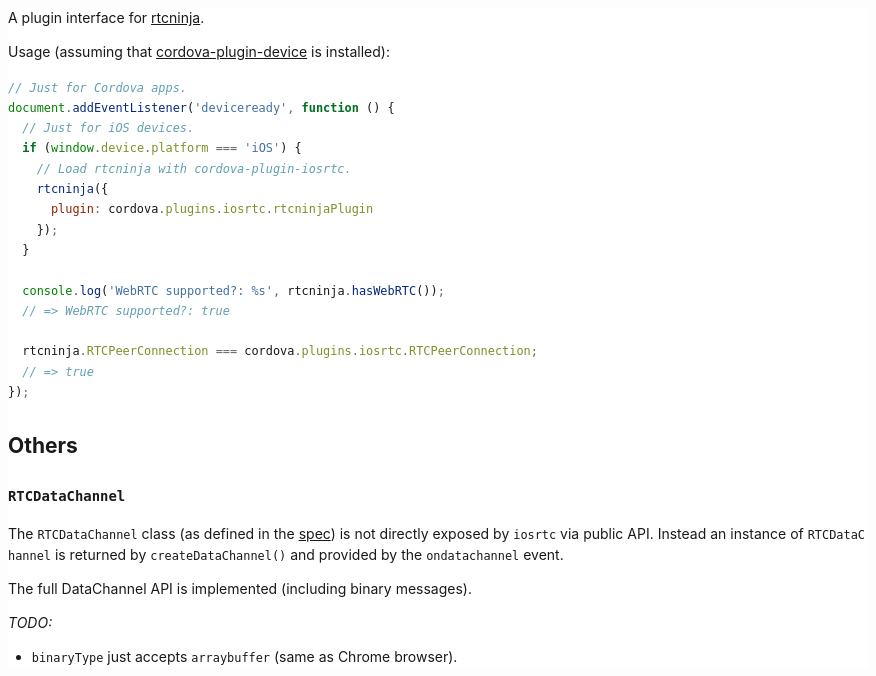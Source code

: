 A plugin interface for [rtcninja](https://github.com/eface2face/rtcninja.js/). 

Usage (assuming that [cordova-plugin-device](https://www.npmjs.com/package/cordova-plugin-device) is installed):

```javascript
// Just for Cordova apps.
document.addEventListener('deviceready', function () {
  // Just for iOS devices.
  if (window.device.platform === 'iOS') {
    // Load rtcninja with cordova-plugin-iosrtc.
    rtcninja({
      plugin: cordova.plugins.iosrtc.rtcninjaPlugin
    });
  }

  console.log('WebRTC supported?: %s', rtcninja.hasWebRTC());
  // => WebRTC supported?: true

  rtcninja.RTCPeerConnection === cordova.plugins.iosrtc.RTCPeerConnection;
  // => true
});
```



## Others


### `RTCDataChannel`

The `RTCDataChannel` class (as defined in the [spec](http://www.w3.org/TR/webrtc/#idl-def-RTCDataChannel)) is not directly exposed by `iosrtc` via public API. Instead an instance of `RTCDataChannel` is returned by `createDataChannel()` and provided by the `ondatachannel` event.

The full DataChannel API is implemented (including binary messages).

*TODO:*

* `binaryType` just accepts `arraybuffer` (same as Chrome browser).
